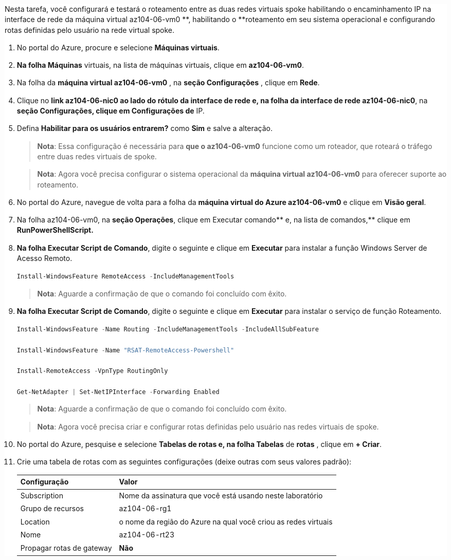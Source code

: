 Nesta tarefa, você configurará e testará o roteamento entre as duas redes virtuais spoke habilitando o encaminhamento IP na interface de rede da máquina virtual az104-06-vm0 **, habilitando o **roteamento em seu sistema operacional e configurando rotas definidas pelo usuário na rede virtual spoke.

1. No portal do Azure, procure e selecione **Máquinas virtuais**.

1. **Na folha Máquinas** virtuais, na lista de máquinas virtuais, clique em **az104-06-vm0**.

1. Na folha da **máquina virtual az104-06-vm0** , na **seção Configurações** , clique em **Rede**.

1. Clique no **link az104-06-nic0 ao lado do rótulo da interface de rede e, na folha da **interface** de **rede az104-06-nic0****, na **seção Configurações, clique em **Configurações** de** IP.

1. Defina **Habilitar para os usuários entrarem?** como **Sim** e salve a alteração.

   > **Nota**: Essa configuração é necessária para **que o az104-06-vm0** funcione como um roteador, que roteará o tráfego entre duas redes virtuais de spoke.

   > **Nota**: Agora você precisa configurar o sistema operacional da **máquina virtual az104-06-vm0** para oferecer suporte ao roteamento.

1. No portal do Azure, navegue de volta para a folha da **máquina virtual do Azure az104-06-vm0** e clique em **Visão geral**.

1. Na folha az104-06-vm0, na **seção Operações**, clique em Executar comando** e, na lista de comandos,** clique em ****RunPowerShellScript**.**

1. **Na folha Executar Script de Comando**, digite o seguinte e clique em **Executar** para instalar a função Windows Server de Acesso Remoto.

   ```powershell
   Install-WindowsFeature RemoteAccess -IncludeManagementTools
   ```

   > **Nota**: Aguarde a confirmação de que o comando foi concluído com êxito.

1. **Na folha Executar Script de Comando**, digite o seguinte e clique em **Executar** para instalar o serviço de função Roteamento.

   ```powershell
   Install-WindowsFeature -Name Routing -IncludeManagementTools -IncludeAllSubFeature

   Install-WindowsFeature -Name "RSAT-RemoteAccess-Powershell"

   Install-RemoteAccess -VpnType RoutingOnly

   Get-NetAdapter | Set-NetIPInterface -Forwarding Enabled
   ```

   > **Nota**: Aguarde a confirmação de que o comando foi concluído com êxito.

   > **Nota**: Agora você precisa criar e configurar rotas definidas pelo usuário nas redes virtuais de spoke.

1. No portal do Azure, pesquise e selecione **Tabelas de rotas e, na folha Tabelas** de **rotas** , clique em **+ Criar**.

1. Crie uma tabela de rotas com as seguintes configurações (deixe outras com seus valores padrão):

    | Configuração | Valor |
    | --- | --- |
    | Subscription | Nome da assinatura que você está usando neste laboratório |
    | Grupo de recursos | az104-06-rg1 |
    | Location | o nome da região do Azure na qual você criou as redes virtuais |
    | Nome | az104-06-rt23 |
    | Propagar rotas de gateway | **Não** |
